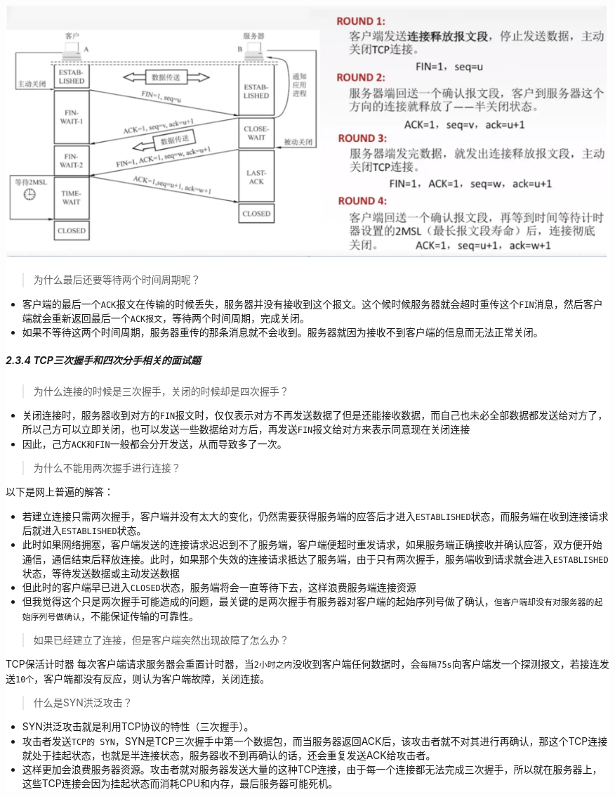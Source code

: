 ![tcp:ip四次分手](../img/tcp:ip四次分手.png)

> 为什么最后还要等待两个时间周期呢？

- 客户端的最后一个`ACK`报文在传输的时候丢失，服务器并没有接收到这个报文。这个候时候服务器就会超时重传这个`FIN`消息，然后客户端就会重新返回最后一个`ACK报文`，等待两个时间周期，完成关闭。
- 如果不等待这两个时间周期，服务器重传的那条消息就不会收到。服务器就因为接收不到客户端的信息而无法正常关闭。

##### 2.3.4 TCP三次握手和四次分手相关的面试题

> 为什么连接的时候是三次握手，关闭的时候却是四次握手？

- 关闭连接时，服务器收到对方的`FIN`报文时，仅仅表示对方不再发送数据了但是还能接收数据，而自己也未必全部数据都发送给对方了，所以己方可以立即关闭，也可以发送一些数据给对方后，再发送`FIN`报文给对方来表示同意现在关闭连接
- 因此，己方`ACK和FIN`一般都会分开发送，从而导致多了一次。

> 为什么不能用两次握手进行连接？

以下是网上普遍的解答：

- 若建立连接只需两次握手，客户端并没有太大的变化，仍然需要获得服务端的应答后才进入`ESTABLISHED`状态，而服务端在收到连接请求后就进入`ESTABLISHED`状态。
- 此时如果网络拥塞，客户端发送的连接请求迟迟到不了服务端，客户端便超时重发请求，如果服务端正确接收并确认应答，双方便开始通信，通信结束后释放连接。此时，如果那个失效的连接请求抵达了服务端，由于只有两次握手，服务端收到请求就会进入`ESTABLISHED`状态，等待发送数据或主动发送数据
- 但此时的客户端早已进入`CLOSED`状态，服务端将会一直等待下去，这样浪费服务端连接资源
- 但我觉得这个只是两次握手可能造成的问题，最关键的是两次握手有服务器对客户端的起始序列号做了确认，`但客户端却没有对服务器的起始序列号做确认`，不能保证传输的可靠性。

> 如果已经建立了连接，但是客户端突然出现故障了怎么办？

TCP保活计时器 每次客户端请求服务器会重置计时器，当`2小时之内`没收到客户端任何数据时，会`每隔75s`向客户端发一个探测报文，若接连发送`10个`，客户端都没有反应，则认为客户端故障，关闭连接。

> 什么是SYN洪泛攻击？

- SYN洪泛攻击就是利用TCP协议的特性（三次握手）。
- 攻击者发送`TCP的 SYN`，SYN是TCP三次握手中第一个数据包，而当服务器返回ACK后，该攻击者就不对其进行再确认，那这个TCP连接就处于挂起状态，也就是半连接状态，服务器收不到再确认的话，还会重复发送ACK给攻击者。
- 这样更加会浪费服务器资源。攻击者就对服务器发送大量的这种TCP连接，由于每一个连接都无法完成三次握手，所以就在服务器上，这些TCP连接会因为挂起状态而消耗CPU和内存，最后服务器可能死机。
